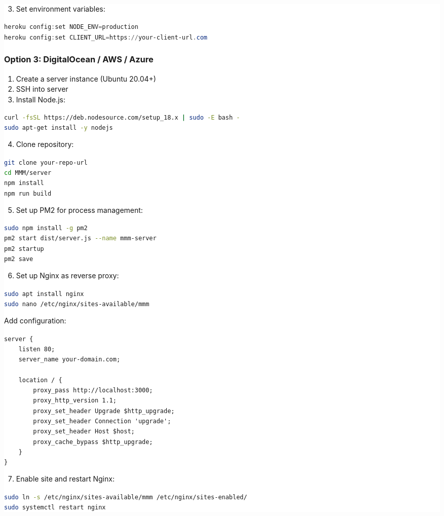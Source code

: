 3. Set environment variables:
```powershell
heroku config:set NODE_ENV=production
heroku config:set CLIENT_URL=https://your-client-url.com
```

### Option 3: DigitalOcean / AWS / Azure

1. Create a server instance (Ubuntu 20.04+)
2. SSH into server
3. Install Node.js:
```bash
curl -fsSL https://deb.nodesource.com/setup_18.x | sudo -E bash -
sudo apt-get install -y nodejs
```

4. Clone repository:
```bash
git clone your-repo-url
cd MMM/server
npm install
npm run build
```

5. Set up PM2 for process management:
```bash
sudo npm install -g pm2
pm2 start dist/server.js --name mmm-server
pm2 startup
pm2 save
```

6. Set up Nginx as reverse proxy:
```bash
sudo apt install nginx
sudo nano /etc/nginx/sites-available/mmm
```

Add configuration:
```nginx
server {
    listen 80;
    server_name your-domain.com;

    location / {
        proxy_pass http://localhost:3000;
        proxy_http_version 1.1;
        proxy_set_header Upgrade $http_upgrade;
        proxy_set_header Connection 'upgrade';
        proxy_set_header Host $host;
        proxy_cache_bypass $http_upgrade;
    }
}
```

7. Enable site and restart Nginx:
```bash
sudo ln -s /etc/nginx/sites-available/mmm /etc/nginx/sites-enabled/
sudo systemctl restart nginx
```
